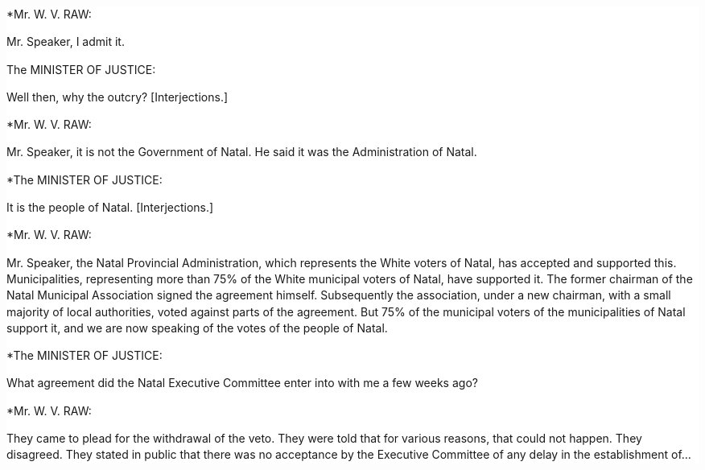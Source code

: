 <speech by="#raw">

<from>*Mr. <person refersTo="hansard_za">W. V. RAW</person>:</from>

<p>Mr. Speaker, I admit it.</p>

</speech>

<speech by="#minister_of_justice">

<from>The <person refersTo="hansard_za">MINISTER OF JUSTICE</person>:</from>

<p>Well then, why the outcry&#x003F; [Interjections.]</p>

</speech>

<speech by="#raw">

<from>*Mr. <person refersTo="hansard_za">W. V. RAW</person>:</from>

<p>Mr. Speaker, it is not the Government of Natal. He said it was the Administration of Natal.</p>

</speech>

<speech by="#minister_of_justice">

<from>*The <person refersTo="hansard_za">MINISTER OF JUSTICE</person>:</from>

<p>It is the people of Natal. [Interjections.]</p>

</speech>

<speech by="#raw">

<from>*Mr. <person refersTo="hansard_za">W. V. RAW</person>:</from>

<p>Mr. Speaker, the Natal Provincial Administration, which represents the White voters of Natal, has accepted and supported this. Municipalities, representing more than 75% of the White municipal voters of Natal, have supported it. The former chairman of the Natal Municipal Association signed the agreement himself. Subsequently the association, under a new chairman, with a small majority of local authorities, voted against parts of the agreement. But 75% of the municipal voters of the municipalities of Natal support it, and we are now speaking of the votes of the people of Natal.</p>

</speech>

<speech by="#minister_of_justice">

<from>*The <person refersTo="hansard_za">MINISTER OF JUSTICE</person>:</from>

<p>What agreement did the Natal Executive Committee enter into with me a few weeks ago&#x003F;</p>

</speech>

<speech by="#raw">

<from><span class="col_1387-1388" refersTo="page_0712"/>*Mr. <person refersTo="hansard_za">W. V. RAW</person>:</from>

<p>They came to plead for the withdrawal of the veto. They were told that for various reasons, that could not happen. They disagreed. They stated in public that there was no acceptance by the Executive Committee of any delay in the establishment of&#x2026;</p>

</speech>

